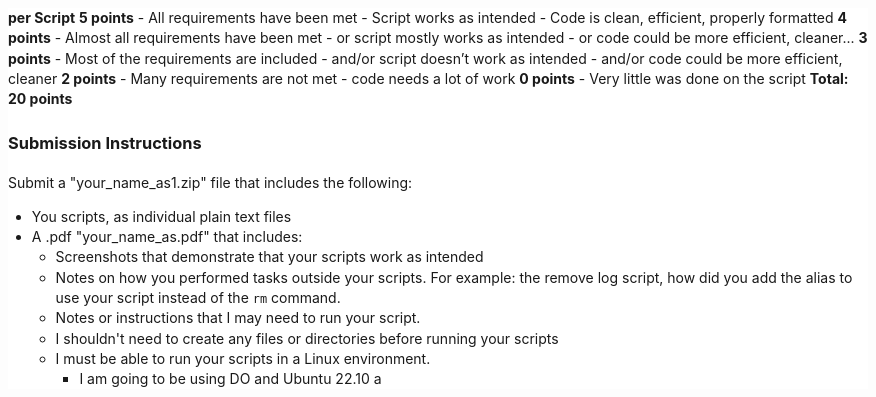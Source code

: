 **per Script**
**5 points**
	- All requirements have been met
	- Script works as intended
	- Code is clean, efficient, properly formatted
**4 points**
	- Almost all requirements have been met
	- or script mostly works as intended
	- or code could be more efficient, cleaner...
**3 points**
	- Most of the requirements are included
	- and/or script doesn’t work as intended
	- and/or code could be more efficient, cleaner
**2 points**
	- Many requirements are not met
	- code needs a lot of work
**0 points**
	- Very little was done on the script
**Total: 20 points**

### Submission Instructions
Submit a "your_name_as1.zip" file that includes the following:
- You scripts, as individual plain text files
- A .pdf "your_name_as.pdf" that includes:
	- Screenshots that demonstrate that your scripts work as intended
	- Notes on how you performed tasks outside your scripts. For example: the remove log script, how did you add the alias to use your script instead of the `rm` command.
	- Notes or instructions that I may need to run your script.
	- I shouldn't need to create any files or directories before running your scripts
	- I must be able to run your scripts in a Linux environment.
		- I am going to be using DO and Ubuntu 22.10
a